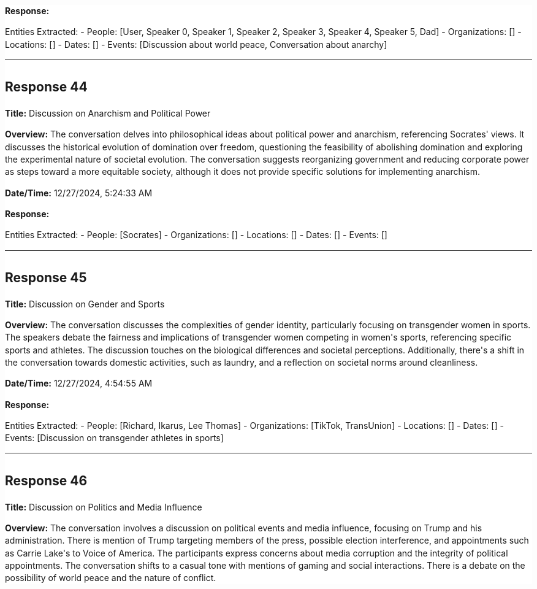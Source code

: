 **Response:**

Entities Extracted: - People: [User, Speaker 0, Speaker 1, Speaker 2, Speaker 3, Speaker 4, Speaker 5, Dad] - Organizations: [] - Locations: [] - Dates: [] - Events: [Discussion about world peace, Conversation about anarchy]

---

## Response 44

**Title:** Discussion on Anarchism and Political Power

**Overview:** The conversation delves into philosophical ideas about political power and anarchism, referencing Socrates' views. It discusses the historical evolution of domination over freedom, questioning the feasibility of abolishing domination and exploring the experimental nature of societal evolution. The conversation suggests reorganizing government and reducing corporate power as steps toward a more equitable society, although it does not provide specific solutions for implementing anarchism.

**Date/Time:** 12/27/2024, 5:24:33 AM

**Response:**

Entities Extracted: - People: [Socrates] - Organizations: [] - Locations: [] - Dates: [] - Events: []

---

## Response 45

**Title:** Discussion on Gender and Sports

**Overview:** The conversation discusses the complexities of gender identity, particularly focusing on transgender women in sports. The speakers debate the fairness and implications of transgender women competing in women's sports, referencing specific sports and athletes. The discussion touches on the biological differences and societal perceptions. Additionally, there's a shift in the conversation towards domestic activities, such as laundry, and a reflection on societal norms around cleanliness.

**Date/Time:** 12/27/2024, 4:54:55 AM

**Response:**

Entities Extracted: - People: [Richard, Ikarus, Lee Thomas] - Organizations: [TikTok, TransUnion] - Locations: [] - Dates: [] - Events: [Discussion on transgender athletes in sports]

---

## Response 46

**Title:** Discussion on Politics and Media Influence

**Overview:** The conversation involves a discussion on political events and media influence, focusing on Trump and his administration. There is mention of Trump targeting members of the press, possible election interference, and appointments such as Carrie Lake's to Voice of America. The participants express concerns about media corruption and the integrity of political appointments. The conversation shifts to a casual tone with mentions of gaming and social interactions. There is a debate on the possibility of world peace and the nature of conflict.

